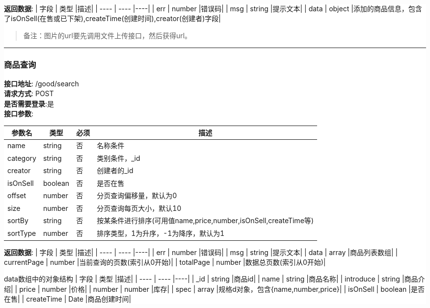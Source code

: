 **返回数据**: 
|  字段   | 类型  |描述|
|  ----  | ----  |----|
| err  | number |错误码|
| msg  | string |提示文本|
| data  | object |添加的商品信息，包含了isOnSell(在售或已下架),createTime(创建时间),creator(创建者)字段|

>备注：图片的url要先调用文件上传接口，然后获得url。

---

### **商品查询**  
**接口地址**: /good/search  
**请求方式**: POST  
**是否需要登录**:是  
**接口参数**: 

|  参数名   | 类型  |必须|描述|
|  ----  | ----  |----|----|
| name  | string |否|名称条件|
| category  | string |否|类别条件，_id|
| creator  | string |否|创建者的_id|
| isOnSell  | boolean |否|是否在售|
| offset  | number |否|分页查询偏移量，默认为0|
| size  | number |否|分页查询每页大小，默认10|
| sortBy  | string |否|按某条件进行排序(可用值name,price,number,isOnSell,createTime等)|
| sortType  | number |否|排序类型，1为升序，-1为降序，默认为1|



**返回数据**: 
|  字段   | 类型  |描述|
|  ----  | ----  |----|
| err  | number |错误码|
| msg  | string |提示文本|
| data  | array |商品列表数组|
| currentPage  | number |当前查询的页数(索引从0开始)|
| totalPage  | number |数据总页数(索引从0开始)|

data数组中的对象结构
|  字段   | 类型  |描述|
|  ----  | ----  |----|
| _id  | string |商品id|
| name  | string |商品名称|
| introduce  | string |商品介绍|
| price  | number |价格|
| number  | number |库存|
| spec  | array |规格d对象，包含{name,number,price}|
| isOnSell  | boolean |是否在售|
| createTime  | Date |商品创建时间|